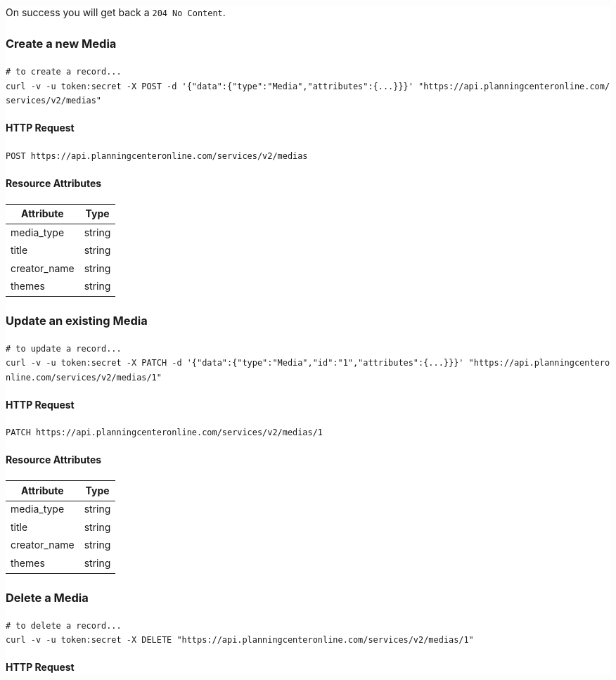 On success you will get back a `204 No Content`.


### Create a new Media

```shell
# to create a record...
curl -v -u token:secret -X POST -d '{"data":{"type":"Media","attributes":{...}}}' "https://api.planningcenteronline.com/services/v2/medias"
```


#### HTTP Request

`POST https://api.planningcenteronline.com/services/v2/medias`

#### Resource Attributes

Attribute | Type
--------- | ----
media_type | string
title | string
creator_name | string
themes | string

### Update an existing Media

```shell
# to update a record...
curl -v -u token:secret -X PATCH -d '{"data":{"type":"Media","id":"1","attributes":{...}}}' "https://api.planningcenteronline.com/services/v2/medias/1"
```


#### HTTP Request

`PATCH https://api.planningcenteronline.com/services/v2/medias/1`

#### Resource Attributes

Attribute | Type
--------- | ----
media_type | string
title | string
creator_name | string
themes | string

### Delete a Media

```shell
# to delete a record...
curl -v -u token:secret -X DELETE "https://api.planningcenteronline.com/services/v2/medias/1"
```


#### HTTP Request
